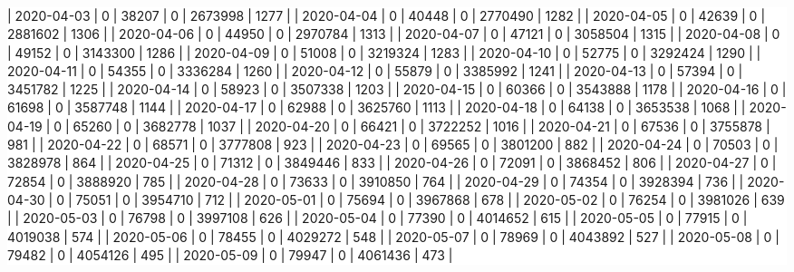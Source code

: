 | 2020-04-03 | 0 | 38207 | 0 | 2673998 | 1277 |
| 2020-04-04 | 0 | 40448 | 0 | 2770490 | 1282 |
| 2020-04-05 | 0 | 42639 | 0 | 2881602 | 1306 |
| 2020-04-06 | 0 | 44950 | 0 | 2970784 | 1313 |
| 2020-04-07 | 0 | 47121 | 0 | 3058504 | 1315 |
| 2020-04-08 | 0 | 49152 | 0 | 3143300 | 1286 |
| 2020-04-09 | 0 | 51008 | 0 | 3219324 | 1283 |
| 2020-04-10 | 0 | 52775 | 0 | 3292424 | 1290 |
| 2020-04-11 | 0 | 54355 | 0 | 3336284 | 1260 |
| 2020-04-12 | 0 | 55879 | 0 | 3385992 | 1241 |
| 2020-04-13 | 0 | 57394 | 0 | 3451782 | 1225 |
| 2020-04-14 | 0 | 58923 | 0 | 3507338 | 1203 |
| 2020-04-15 | 0 | 60366 | 0 | 3543888 | 1178 |
| 2020-04-16 | 0 | 61698 | 0 | 3587748 | 1144 |
| 2020-04-17 | 0 | 62988 | 0 | 3625760 | 1113 |
| 2020-04-18 | 0 | 64138 | 0 | 3653538 | 1068 |
| 2020-04-19 | 0 | 65260 | 0 | 3682778 | 1037 |
| 2020-04-20 | 0 | 66421 | 0 | 3722252 | 1016 |
| 2020-04-21 | 0 | 67536 | 0 | 3755878 | 981 |
| 2020-04-22 | 0 | 68571 | 0 | 3777808 | 923 |
| 2020-04-23 | 0 | 69565 | 0 | 3801200 | 882 |
| 2020-04-24 | 0 | 70503 | 0 | 3828978 | 864 |
| 2020-04-25 | 0 | 71312 | 0 | 3849446 | 833 |
| 2020-04-26 | 0 | 72091 | 0 | 3868452 | 806 |
| 2020-04-27 | 0 | 72854 | 0 | 3888920 | 785 |
| 2020-04-28 | 0 | 73633 | 0 | 3910850 | 764 |
| 2020-04-29 | 0 | 74354 | 0 | 3928394 | 736 |
| 2020-04-30 | 0 | 75051 | 0 | 3954710 | 712 |
| 2020-05-01 | 0 | 75694 | 0 | 3967868 | 678 |
| 2020-05-02 | 0 | 76254 | 0 | 3981026 | 639 |
| 2020-05-03 | 0 | 76798 | 0 | 3997108 | 626 |
| 2020-05-04 | 0 | 77390 | 0 | 4014652 | 615 |
| 2020-05-05 | 0 | 77915 | 0 | 4019038 | 574 |
| 2020-05-06 | 0 | 78455 | 0 | 4029272 | 548 |
| 2020-05-07 | 0 | 78969 | 0 | 4043892 | 527 |
| 2020-05-08 | 0 | 79482 | 0 | 4054126 | 495 |
| 2020-05-09 | 0 | 79947 | 0 | 4061436 | 473 |